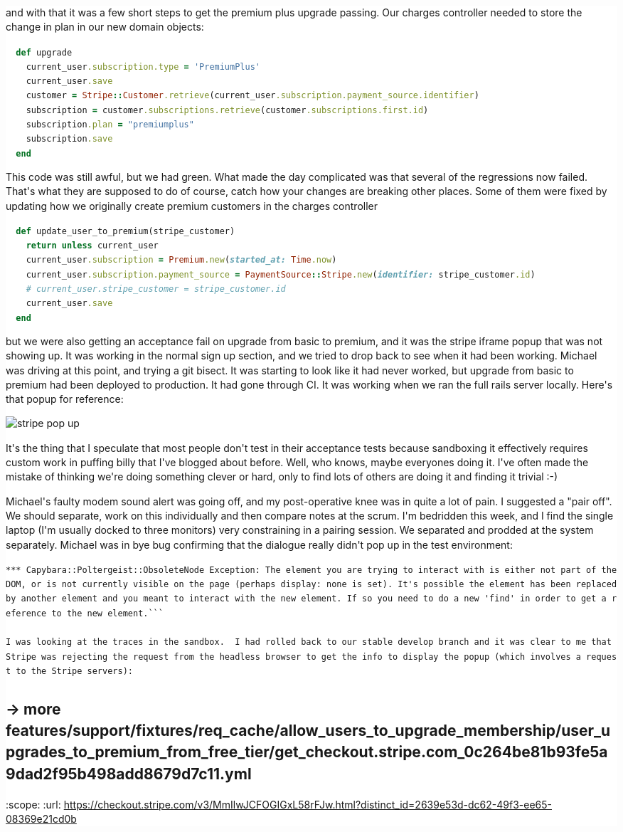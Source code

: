 and with that it was a few short steps to get the premium plus upgrade passing.  Our charges controller needed to store the change in plan in our new domain objects:

```rb
  def upgrade
    current_user.subscription.type = 'PremiumPlus'
    current_user.save
    customer = Stripe::Customer.retrieve(current_user.subscription.payment_source.identifier)
    subscription = customer.subscriptions.retrieve(customer.subscriptions.first.id)
    subscription.plan = "premiumplus"
    subscription.save
  end
```

This code was still awful, but we had green.  What made the day complicated was that several of the regressions now failed.  That's what they are supposed to do of course, catch how your changes are breaking other places.  Some of them were fixed by updating how we originally create premium customers in the charges controller

```rb
  def update_user_to_premium(stripe_customer)
    return unless current_user
    current_user.subscription = Premium.new(started_at: Time.now)
    current_user.subscription.payment_source = PaymentSource::Stripe.new(identifier: stripe_customer.id)
    # current_user.stripe_customer = stripe_customer.id
    current_user.save
  end
```

but we were also getting an acceptance fail on upgrade from basic to premium, and it was the stripe iframe popup that was not showing up.  It was working in the normal sign up section, and we tried to drop back to see when it had been working.  Michael was driving at this point, and trying a git bisect.  It was starting to look like it had never worked, but upgrade from basic to premium had been deployed to production.  It had gone through CI.  It was working when we ran the full rails server locally.  Here's that popup for reference:

![stripe pop up](https://www.dropbox.com/s/h5zv1ge3rhrbgly/Screenshot%202016-10-07%2009.45.13.png?dl=1)

It's the thing that I speculate that most people don't test in their acceptance tests because sandboxing it effectively requires custom work in puffing billy that I've blogged about before.  Well, who knows, maybe everyones doing it.  I've often made the mistake of thinking we're doing something clever or hard, only to find lots of others are doing it and finding it trivial :-)

Michael's faulty modem sound alert was going off, and my post-operative knee was in quite a lot of pain.  I suggested a "pair off".  We should separate, work on this individually and then compare notes at the scrum.  I'm bedridden this week, and I find the single laptop (I'm usually docked to three monitors) very constraining in a pairing session.  We separated and prodded at the system separately.  Michael was in bye bug confirming that the dialogue really didn't pop up in the test environment:

```
*** Capybara::Poltergeist::ObsoleteNode Exception: The element you are trying to interact with is either not part of the DOM, or is not currently visible on the page (perhaps display: none is set). It's possible the element has been replaced by another element and you meant to interact with the new element. If so you need to do a new 'find' in order to get a reference to the new element.```

I was looking at the traces in the sandbox.  I had rolled back to our stable develop branch and it was clear to me that Stripe was rejecting the request from the headless browser to get the info to display the popup (which involves a request to the Stripe servers):

```
→ more features/support/fixtures/req_cache/allow_users_to_upgrade_membership/user_upgrades_to_premium_from_free_tier/get_checkout.stripe.com_0c264be81b93fe5a9dad2f95b498add8679d7c11.yml
---
:scope: 
:url: https://checkout.stripe.com/v3/MmIlwJCFOGIGxL58rFJw.html?distinct_id=2639e53d-dc62-49f3-ee65-08369e21cd0b
